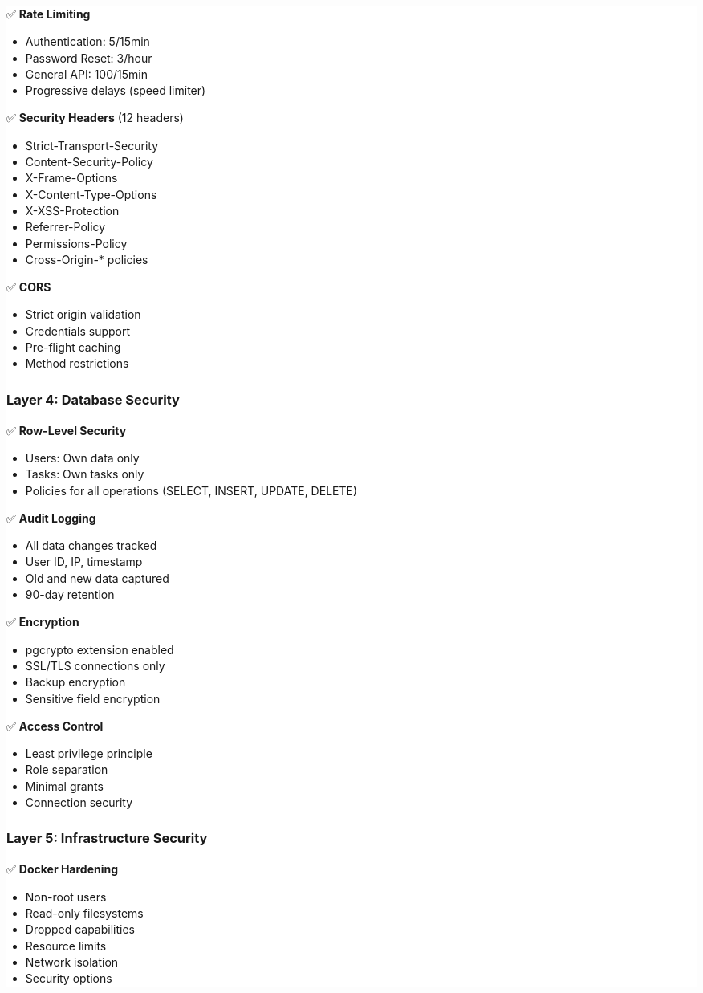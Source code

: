 ✅ **Rate Limiting**
- Authentication: 5/15min
- Password Reset: 3/hour
- General API: 100/15min
- Progressive delays (speed limiter)

✅ **Security Headers** (12 headers)
- Strict-Transport-Security
- Content-Security-Policy
- X-Frame-Options
- X-Content-Type-Options
- X-XSS-Protection
- Referrer-Policy
- Permissions-Policy
- Cross-Origin-* policies

✅ **CORS**
- Strict origin validation
- Credentials support
- Pre-flight caching
- Method restrictions

### Layer 4: Database Security

✅ **Row-Level Security**
- Users: Own data only
- Tasks: Own tasks only
- Policies for all operations (SELECT, INSERT, UPDATE, DELETE)

✅ **Audit Logging**
- All data changes tracked
- User ID, IP, timestamp
- Old and new data captured
- 90-day retention

✅ **Encryption**
- pgcrypto extension enabled
- SSL/TLS connections only
- Backup encryption
- Sensitive field encryption

✅ **Access Control**
- Least privilege principle
- Role separation
- Minimal grants
- Connection security

### Layer 5: Infrastructure Security

✅ **Docker Hardening**
- Non-root users
- Read-only filesystems
- Dropped capabilities
- Resource limits
- Network isolation
- Security options
